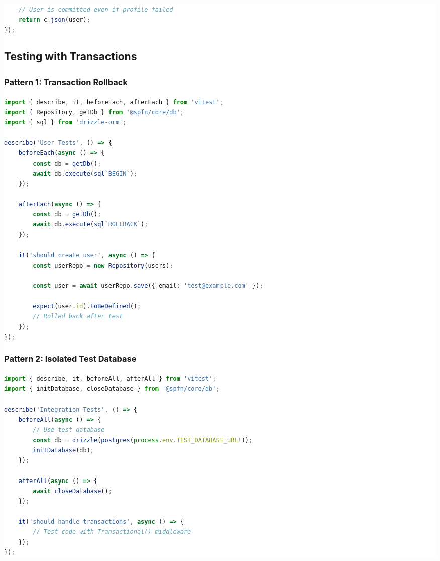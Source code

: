 ```typescript
    // User is committed even if profile failed
    return c.json(user);
});
```

## Testing with Transactions

### Pattern 1: Transaction Rollback

```typescript
import { describe, it, beforeEach, afterEach } from 'vitest';
import { Repository, getDb } from '@spfn/core/db';
import { sql } from 'drizzle-orm';

describe('User Tests', () => {
    beforeEach(async () => {
        const db = getDb();
        await db.execute(sql`BEGIN`);
    });

    afterEach(async () => {
        const db = getDb();
        await db.execute(sql`ROLLBACK`);
    });

    it('should create user', async () => {
        const userRepo = new Repository(users);

        const user = await userRepo.save({ email: 'test@example.com' });

        expect(user.id).toBeDefined();
        // Rolled back after test
    });
});
```

### Pattern 2: Isolated Test Database

```typescript
import { describe, it, beforeAll, afterAll } from 'vitest';
import { initDatabase, closeDatabase } from '@spfn/core/db';

describe('Integration Tests', () => {
    beforeAll(async () => {
        // Use test database
        const db = drizzle(postgres(process.env.TEST_DATABASE_URL!));
        initDatabase(db);
    });

    afterAll(async () => {
        await closeDatabase();
    });

    it('should handle transactions', async () => {
        // Test code with Transactional() middleware
    });
});
```
